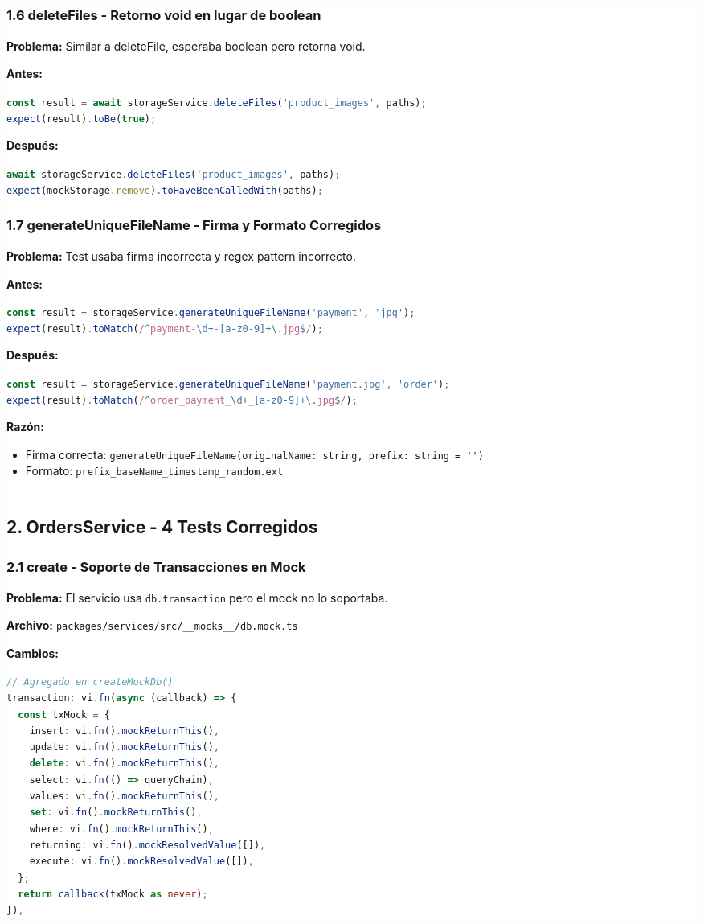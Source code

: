 ### 1.6 deleteFiles - Retorno void en lugar de boolean
**Problema:** Similar a deleteFile, esperaba boolean pero retorna void.

**Antes:**
```typescript
const result = await storageService.deleteFiles('product_images', paths);
expect(result).toBe(true);
```

**Después:**
```typescript
await storageService.deleteFiles('product_images', paths);
expect(mockStorage.remove).toHaveBeenCalledWith(paths);
```

### 1.7 generateUniqueFileName - Firma y Formato Corregidos
**Problema:** Test usaba firma incorrecta y regex pattern incorrecto.

**Antes:**
```typescript
const result = storageService.generateUniqueFileName('payment', 'jpg');
expect(result).toMatch(/^payment-\d+-[a-z0-9]+\.jpg$/);
```

**Después:**
```typescript
const result = storageService.generateUniqueFileName('payment.jpg', 'order');
expect(result).toMatch(/^order_payment_\d+_[a-z0-9]+\.jpg$/);
```

**Razón:** 
- Firma correcta: `generateUniqueFileName(originalName: string, prefix: string = '')`
- Formato: `prefix_baseName_timestamp_random.ext`

---

## 2. OrdersService - 4 Tests Corregidos

### 2.1 create - Soporte de Transacciones en Mock
**Problema:** El servicio usa `db.transaction` pero el mock no lo soportaba.

**Archivo:** `packages/services/src/__mocks__/db.mock.ts`

**Cambios:**
```typescript
// Agregado en createMockDb()
transaction: vi.fn(async (callback) => {
  const txMock = {
    insert: vi.fn().mockReturnThis(),
    update: vi.fn().mockReturnThis(),
    delete: vi.fn().mockReturnThis(),
    select: vi.fn(() => queryChain),
    values: vi.fn().mockReturnThis(),
    set: vi.fn().mockReturnThis(),
    where: vi.fn().mockReturnThis(),
    returning: vi.fn().mockResolvedValue([]),
    execute: vi.fn().mockResolvedValue([]),
  };
  return callback(txMock as never);
}),
```

